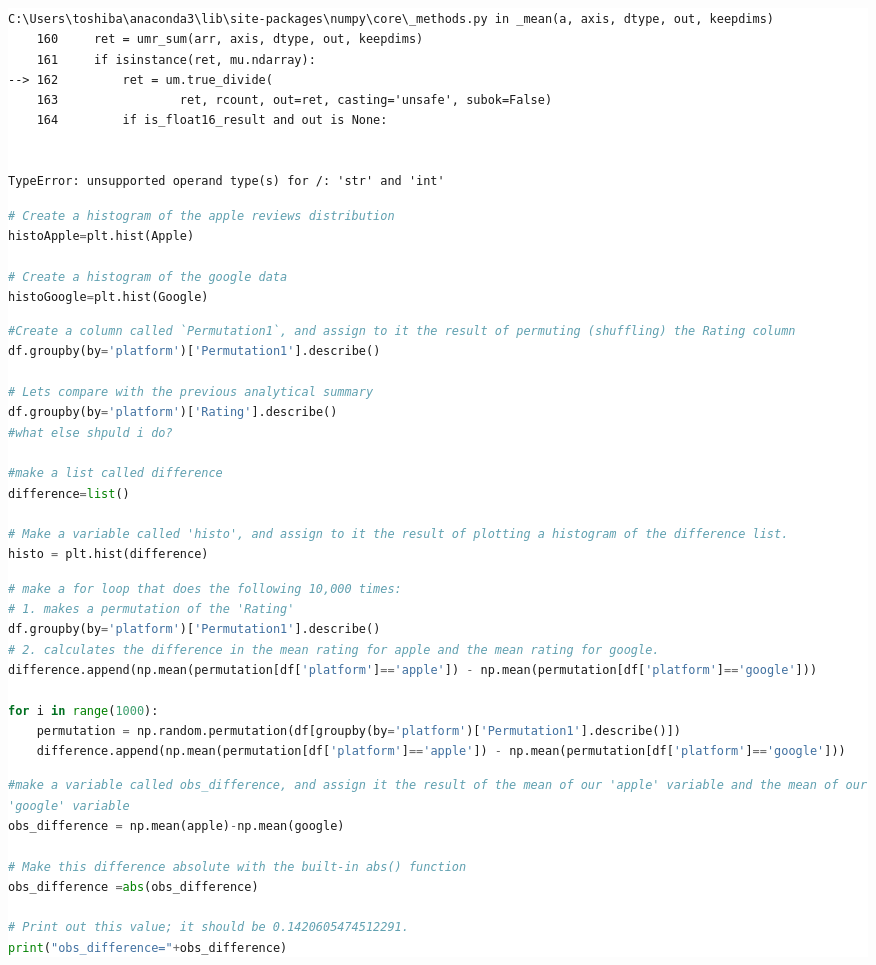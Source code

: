 
    C:\Users\toshiba\anaconda3\lib\site-packages\numpy\core\_methods.py in _mean(a, axis, dtype, out, keepdims)
        160     ret = umr_sum(arr, axis, dtype, out, keepdims)
        161     if isinstance(ret, mu.ndarray):
    --> 162         ret = um.true_divide(
        163                 ret, rcount, out=ret, casting='unsafe', subok=False)
        164         if is_float16_result and out is None:
    

    TypeError: unsupported operand type(s) for /: 'str' and 'int'



```python
# Create a histogram of the apple reviews distribution
histoApple=plt.hist(Apple)

# Create a histogram of the google data
histoGoogle=plt.hist(Google)
```


```python
#Create a column called `Permutation1`, and assign to it the result of permuting (shuffling) the Rating column
df.groupby(by='platform')['Permutation1'].describe()

# Lets compare with the previous analytical summary
df.groupby(by='platform')['Rating'].describe()
#what else shpuld i do?

#make a list called difference
difference=list()

# Make a variable called 'histo', and assign to it the result of plotting a histogram of the difference list. 
histo = plt.hist(difference)
```


```python
# make a for loop that does the following 10,000 times:
# 1. makes a permutation of the 'Rating'
df.groupby(by='platform')['Permutation1'].describe()
# 2. calculates the difference in the mean rating for apple and the mean rating for google.
difference.append(np.mean(permutation[df['platform']=='apple']) - np.mean(permutation[df['platform']=='google']))

for i in range(1000):
    permutation = np.random.permutation(df[groupby(by='platform')['Permutation1'].describe()])
    difference.append(np.mean(permutation[df['platform']=='apple']) - np.mean(permutation[df['platform']=='google']))
```


```python
#make a variable called obs_difference, and assign it the result of the mean of our 'apple' variable and the mean of our 'google' variable
obs_difference = np.mean(apple)-np.mean(google)

# Make this difference absolute with the built-in abs() function
obs_difference =abs(obs_difference)

# Print out this value; it should be 0.1420605474512291. 
print("obs_difference="+obs_difference)
```
